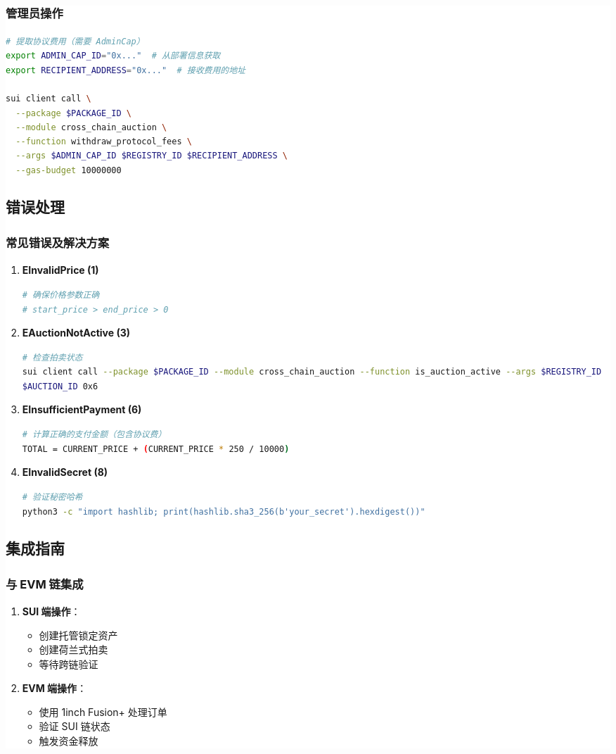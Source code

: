 ### 管理员操作

```bash
# 提取协议费用（需要 AdminCap）
export ADMIN_CAP_ID="0x..."  # 从部署信息获取
export RECIPIENT_ADDRESS="0x..."  # 接收费用的地址

sui client call \
  --package $PACKAGE_ID \
  --module cross_chain_auction \
  --function withdraw_protocol_fees \
  --args $ADMIN_CAP_ID $REGISTRY_ID $RECIPIENT_ADDRESS \
  --gas-budget 10000000
```

## 错误处理

### 常见错误及解决方案

1. **EInvalidPrice (1)**
   ```bash
   # 确保价格参数正确
   # start_price > end_price > 0
   ```

2. **EAuctionNotActive (3)**
   ```bash
   # 检查拍卖状态
   sui client call --package $PACKAGE_ID --module cross_chain_auction --function is_auction_active --args $REGISTRY_ID $AUCTION_ID 0x6
   ```

3. **EInsufficientPayment (6)**
   ```bash
   # 计算正确的支付金额（包含协议费）
   TOTAL = CURRENT_PRICE + (CURRENT_PRICE * 250 / 10000)
   ```

4. **EInvalidSecret (8)**
   ```bash
   # 验证秘密哈希
   python3 -c "import hashlib; print(hashlib.sha3_256(b'your_secret').hexdigest())"
   ```

## 集成指南

### 与 EVM 链集成

1. **SUI 端操作**：
   - 创建托管锁定资产
   - 创建荷兰式拍卖
   - 等待跨链验证

2. **EVM 端操作**：
   - 使用 1inch Fusion+ 处理订单
   - 验证 SUI 链状态
   - 触发资金释放
